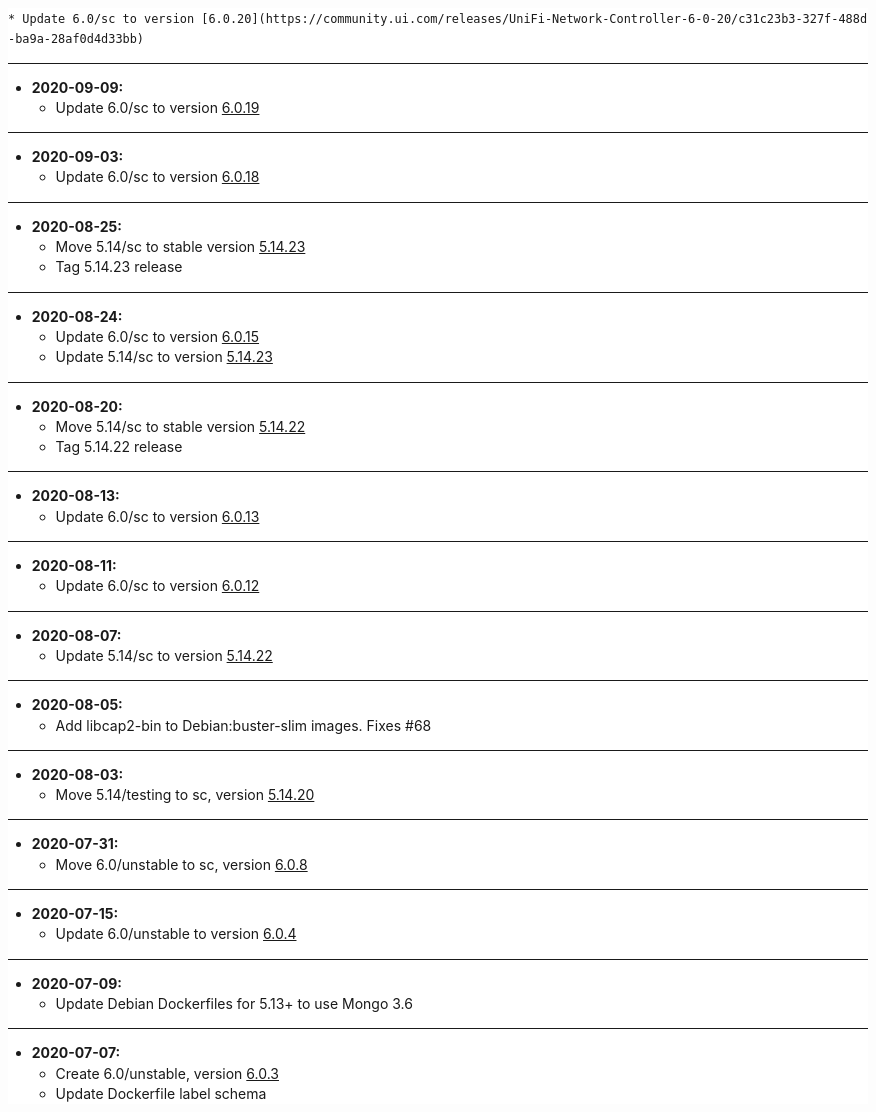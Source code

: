     * Update 6.0/sc to version [6.0.20](https://community.ui.com/releases/UniFi-Network-Controller-6-0-20/c31c23b3-327f-488d-ba9a-28af0d4d33bb)
---
* **2020-09-09:**
    * Update 6.0/sc to version [6.0.19](https://community.ui.com/releases/UniFi-Network-Controller-6-0-19/347b4ed7-70bd-4e77-9287-b2aea01b1857)
---
* **2020-09-03:**
    * Update 6.0/sc to version [6.0.18](https://community.ui.com/releases/UniFi-Network-Controller-6-0-18/5869a608-5e12-4df8-ab1b-674a906d996d)
---
* **2020-08-25:**
    * Move 5.14/sc to stable version [5.14.23](https://community.ui.com/releases/UniFi-Network-Controller-5-14-23/daf90732-30ad-48ee-81e7-1dcb374eba2a)
    * Tag 5.14.23 release
---
* **2020-08-24:**
    * Update 6.0/sc to version [6.0.15](https://community.ui.com/releases/UniFi-Network-Controller-6-0-15/2f3b838f-023d-4e5d-bd2a-522f9a0fa1dc)
    * Update 5.14/sc to version [5.14.23](https://community.ui.com/releases/UniFi-Network-Controller-5-14-23/f8d1a0d8-5b65-46f7-8ce1-d1d9eabe2eb2)
---
* **2020-08-20:**
    * Move 5.14/sc to stable version [5.14.22](https://community.ui.com/releases/UniFi-Network-Controller-5-14-22/65337b17-f6e4-4f91-b78e-a4db05826e41)
    * Tag 5.14.22 release
---
* **2020-08-13:**
    * Update 6.0/sc to version [6.0.13](https://community.ui.com/releases/UniFi-Network-Controller-6-0-13/6fb0632c-0290-4800-8d9e-90cd7ca1dfe4)
---
* **2020-08-11:**
    * Update 6.0/sc to version [6.0.12](https://community.ui.com/releases/UniFi-Network-Controller-6-0-12/ca072416-1668-47d8-9726-2abb19385315)
---
* **2020-08-07:**
    * Update 5.14/sc to version [5.14.22](https://community.ui.com/releases/UniFi-Network-Controller-5-14-22/bdc5bf2c-5bbc-42f5-9bec-3e63e9231647)
---
* **2020-08-05:**
    * Add libcap2-bin to Debian:buster-slim images. Fixes #68
---
* **2020-08-03:**
    * Move 5.14/testing to sc, version [5.14.20](https://community.ui.com/releases/UniFi-Network-Controller-5-14-20/a232c73f-f525-418e-bf1a-fd206ce94a76)
---
* **2020-07-31:**
    * Move 6.0/unstable to sc, version [6.0.8](https://community.ui.com/releases/UniFi-Network-Controller-6-0-8/369d3499-484a-42d2-9b75-1419e38bc32d)
---
* **2020-07-15:**
    * Update 6.0/unstable to version [6.0.4](https://community.ui.com/releases/UniFi-Network-Controller-6-0-4/56057601-966c-4777-bdfd-2dc667da1154)
---
* **2020-07-09:**
    * Update Debian Dockerfiles for 5.13+ to use Mongo 3.6
---
* **2020-07-07:**
    * Create 6.0/unstable, version [6.0.3](https://community.ui.com/releases/UniFi-Network-Controller-6-0-3/06e1278b-7aa1-4f0e-a4e3-3ff947a7f2b3)
    * Update Dockerfile label schema